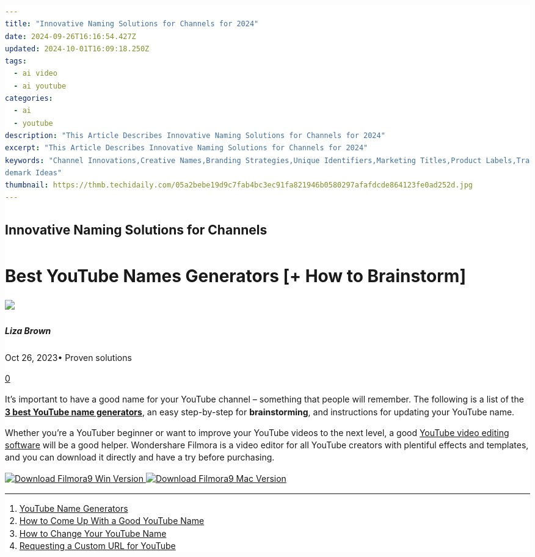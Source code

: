 ```yaml
---
title: "Innovative Naming Solutions for Channels for 2024"
date: 2024-09-26T16:16:54.427Z
updated: 2024-10-01T16:09:18.250Z
tags:
  - ai video
  - ai youtube
categories:
  - ai
  - youtube
description: "This Article Describes Innovative Naming Solutions for Channels for 2024"
excerpt: "This Article Describes Innovative Naming Solutions for Channels for 2024"
keywords: "Channel Innovations,Creative Names,Branding Strategies,Unique Identifiers,Marketing Titles,Product Labels,Trademark Ideas"
thumbnail: https://thmb.techidaily.com/05a2bebe19d9c7fab4bc3ec91fa821946b0580297afafdcde864123fe0ad252d.jpg
---
```


## Innovative Naming Solutions for Channels

# Best YouTube Names Generators \[+ How to Brainstorm\]

![](https://lh5.googleusercontent.com/-AIMmjowaFs4/AAAAAAAAAAI/AAAAAAAAABc/Y5UmwDaI7HU/s250-c-k/photo.jpg)

##### Liza Brown

 Oct 26, 2023• Proven solutions

[0](#commentsBoxSeoTemplate)

It’s important to have a good name for your YouTube channel – something that people will remember. The following is a list of the [**3 best YouTube name generators**](https://tools.techidaily.com/wondershare/filmora/download/), an easy step-by-step for **brainstorming**, and instructions for updating your YouTube name.

Whether you’re a YouTuber beginner or want to improve your YouTube videos to the next level, a good [YouTube video editing software](https://tools.techidaily.com/wondershare/filmora/download/) will be a good helper. Wondershare Filmora is a video editor for all YouTube creators with plentiful effects and templates, and you can download it directly and have a try before purchasing.

[![Download Filmora9 Win Version](https://images.wondershare.com/filmora/guide/download-btn-win.jpg) ](https://tools.techidaily.com/wondershare/filmora/download/) [![Download Filmora9 Mac Version](https://images.wondershare.com/filmora/guide/download-btn-mac.jpg) ](https://tools.techidaily.com/wondershare/filmora/download/)

---

1. [YouTube Name Generators](#generators)
2. [How to Come Up With a Good YouTube Name](#goodname)
3. [How to Change Your YouTube Name](#changename)
4. [Requesting a Custom URL for YouTube](#custom)
